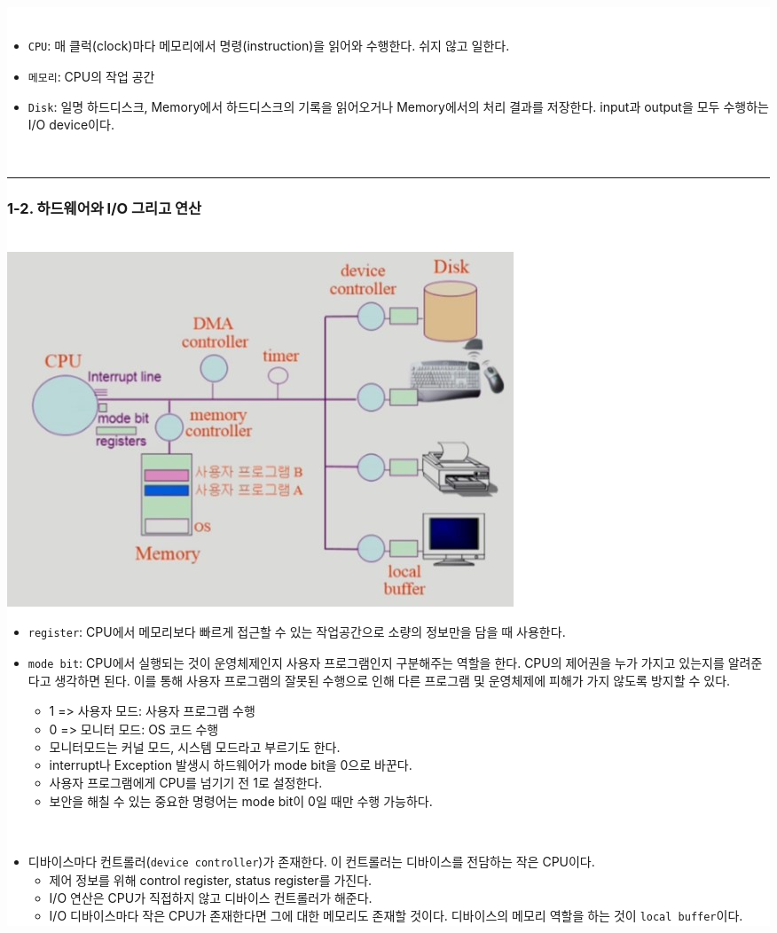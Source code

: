 
<br/>

- `CPU`: 매 클럭(clock)마다 메모리에서 명령(instruction)을 읽어와 수행한다. 쉬지 않고 일한다.

- `메모리`: CPU의 작업 공간

- `Disk`: 일명 하드디스크, Memory에서 하드디스크의 기록을 읽어오거나 Memory에서의 처리 결과를 저장한다. input과 output을 모두 수행하는 I/O device이다.

<br/>

<hr/>

### 1-2. 하드웨어와 I/O 그리고 연산

<br/>

<img src="img/computer-structure2.jpg">

<br/>

- `register`: CPU에서 메모리보다 빠르게 접근할 수 있는 작업공간으로 소량의 정보만을 담을 때 사용한다.

- `mode bit`: CPU에서 실행되는 것이 운영체제인지 사용자 프로그램인지 구분해주는 역할을 한다. CPU의 제어권을 누가 가지고 있는지를 알려준다고 생각하면 된다. 이를 통해 사용자 프로그램의 잘못된 수행으로 인해 다른 프로그램 및 운영체제에 피해가 가지 않도록 방지할 수 있다.

  - 1 => 사용자 모드: 사용자 프로그램 수행
  - 0 => 모니터 모드: OS 코드 수행
  - 모니터모드는 커널 모드, 시스템 모드라고 부르기도 한다.
  - interrupt나 Exception 발생시 하드웨어가 mode bit을 0으로 바꾼다.
  - 사용자 프로그램에게 CPU를 넘기기 전 1로 설정한다.
  - 보안을 해칠 수 있는 중요한 명령어는 mode bit이 0일 때만 수행 가능하다.

<br/>

- 디바이스마다 컨트롤러(`device controller`)가 존재한다. 이 컨트롤러는 디바이스를 전담하는 작은 CPU이다.
  - 제어 정보를 위해 control register, status register를 가진다.
  - I/O 연산은 CPU가 직접하지 않고 디바이스 컨트롤러가 해준다.
  - I/O 디바이스마다 작은 CPU가 존재한다면 그에 대한 메모리도 존재할 것이다. 디바이스의 메모리 역할을 하는 것이 `local buffer`이다.
